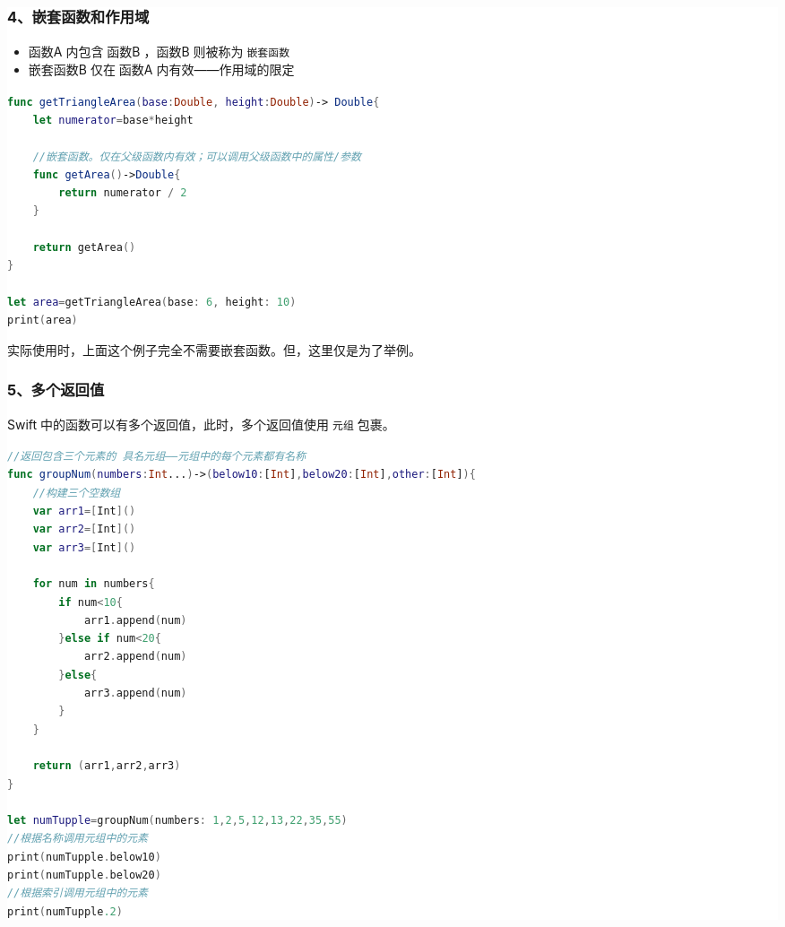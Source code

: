 
### 4、嵌套函数和作用域

* 函数A 内包含 函数B ，函数B 则被称为 `嵌套函数`
* 嵌套函数B 仅在 函数A 内有效——作用域的限定

```swift
func getTriangleArea(base:Double, height:Double)-> Double{
    let numerator=base*height
    
    //嵌套函数。仅在父级函数内有效；可以调用父级函数中的属性/参数
    func getArea()->Double{
        return numerator / 2
    }
    
    return getArea()
}

let area=getTriangleArea(base: 6, height: 10)
print(area)
```

实际使用时，上面这个例子完全不需要嵌套函数。但，这里仅是为了举例。


### 5、多个返回值

Swift 中的函数可以有多个返回值，此时，多个返回值使用 `元组` 包裹。

```swift
//返回包含三个元素的 具名元组——元组中的每个元素都有名称
func groupNum(numbers:Int...)->(below10:[Int],below20:[Int],other:[Int]){
    //构建三个空数组
    var arr1=[Int]()
    var arr2=[Int]()
    var arr3=[Int]()
    
    for num in numbers{
        if num<10{
            arr1.append(num)
        }else if num<20{
            arr2.append(num)
        }else{
            arr3.append(num)
        }
    }
    
    return (arr1,arr2,arr3)
}

let numTupple=groupNum(numbers: 1,2,5,12,13,22,35,55)
//根据名称调用元组中的元素
print(numTupple.below10)
print(numTupple.below20)
//根据索引调用元组中的元素
print(numTupple.2)
```
